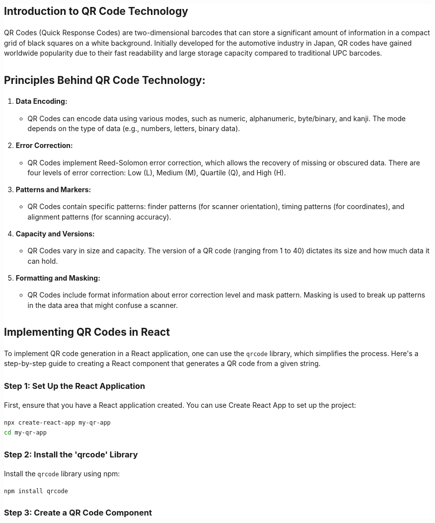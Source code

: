 ## Introduction to QR Code Technology

QR Codes (Quick Response Codes) are two-dimensional barcodes that can store a significant amount of information in a compact grid of black squares on a white background. Initially developed for the automotive industry in Japan, QR codes have gained worldwide popularity due to their fast readability and large storage capacity compared to traditional UPC barcodes.

## Principles Behind QR Code Technology:

1. **Data Encoding:**
   - QR Codes can encode data using various modes, such as numeric, alphanumeric, byte/binary, and kanji. The mode depends on the type of data (e.g., numbers, letters, binary data).

2. **Error Correction:**
   - QR Codes implement Reed-Solomon error correction, which allows the recovery of missing or obscured data. There are four levels of error correction: Low (L), Medium (M), Quartile (Q), and High (H).

3. **Patterns and Markers:**
   - QR Codes contain specific patterns: finder patterns (for scanner orientation), timing patterns (for coordinates), and alignment patterns (for scanning accuracy).

4. **Capacity and Versions:**
   - QR Codes vary in size and capacity. The version of a QR code (ranging from 1 to 40) dictates its size and how much data it can hold.

5. **Formatting and Masking:**
   - QR Codes include format information about error correction level and mask pattern. Masking is used to break up patterns in the data area that might confuse a scanner.

## Implementing QR Codes in React

To implement QR code generation in a React application, one can use the `qrcode` library, which simplifies the process. Here's a step-by-step guide to creating a React component that generates a QR code from a given string.

### Step 1: Set Up the React Application

First, ensure that you have a React application created. You can use Create React App to set up the project:

```bash
npx create-react-app my-qr-app
cd my-qr-app
```

### Step 2: Install the 'qrcode' Library

Install the `qrcode` library using npm:

```bash
npm install qrcode
```

### Step 3: Create a QR Code Component
